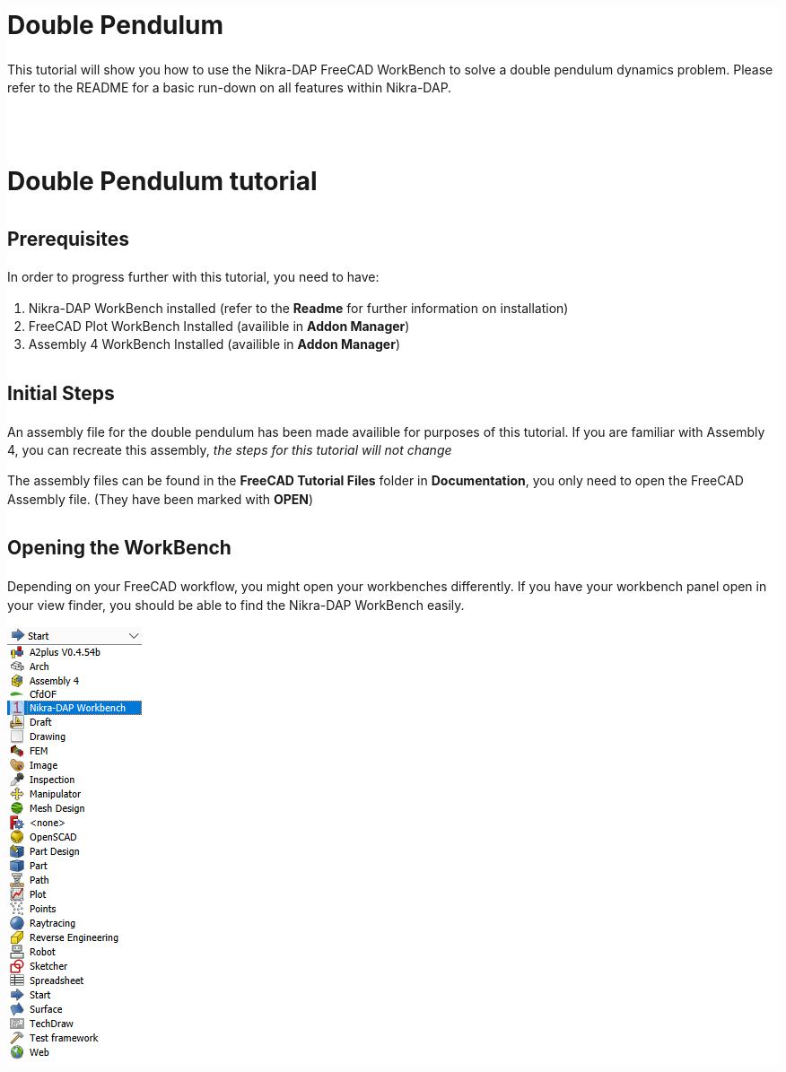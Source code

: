 # Double Pendulum 
This tutorial will show you how to use the Nikra-DAP FreeCAD WorkBench to solve a double pendulum dynamics problem. Please refer to the README for a basic run-down on all features within Nikra-DAP.

<br/>

# Double Pendulum tutorial

## Prerequisites 
In order to progress further with this tutorial, you need to have: 
1. Nikra-DAP WorkBench installed (refer to the **Readme** for further information on installation)
2. FreeCAD Plot WorkBench Installed (availible in **Addon Manager**)
3. Assembly 4 WorkBench Installed (availible in **Addon Manager**)

## Initial Steps 

An assembly file for the double pendulum has been made availible for purposes of this tutorial. If you are familiar with Assembly 4, you can recreate this assembly, *the steps for this tutorial will not change* 

The assembly files can be found in the **FreeCAD Tutorial Files** folder in **Documentation**, you only need to open the FreeCAD Assembly file. (They have been marked with **OPEN**)

## Opening the WorkBench

Depending on your FreeCAD workflow, you might open your workbenches differently. If you have your workbench panel open in your view finder, you should be able to find the Nikra-DAP WorkBench easily. 

![Opening the WorkBench](./Illustrations/1.png)
